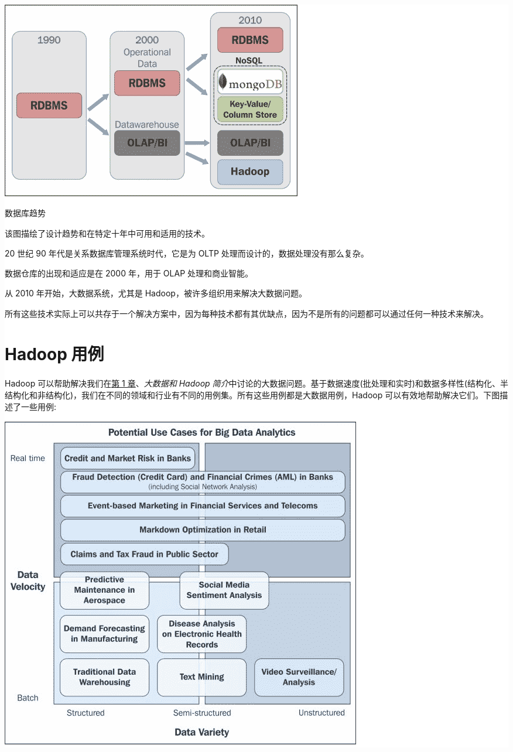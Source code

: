 ![Database trend](img/image00196.jpeg)

数据库趋势

该图描绘了设计趋势和在特定十年中可用和适用的技术。

20 世纪 90 年代是关系数据库管理系统时代，它是为 OLTP 处理而设计的，数据处理没有那么复杂。

数据仓库的出现和适应是在 2000 年，用于 OLAP 处理和商业智能。

从 2010 年开始，大数据系统，尤其是 Hadoop，被许多组织用来解决大数据问题。

所有这些技术实际上可以共存于一个解决方案中，因为每种技术都有其优缺点，因为不是所有的问题都可以通过任何一种技术来解决。

# Hadoop 用例

Hadoop 可以帮助解决我们在[第 1 章](1.html "Chapter 1. Introduction to Big Data and Hadoop")、*大数据和 Hadoop 简介*中讨论的大数据问题。基于数据速度(批处理和实时)和数据多样性(结构化、半结构化和非结构化)，我们在不同的领域和行业有不同的用例集。所有这些用例都是大数据用例，Hadoop 可以有效地帮助解决它们。下图描述了一些用例:

![The Hadoop use cases](img/image00197.jpeg)